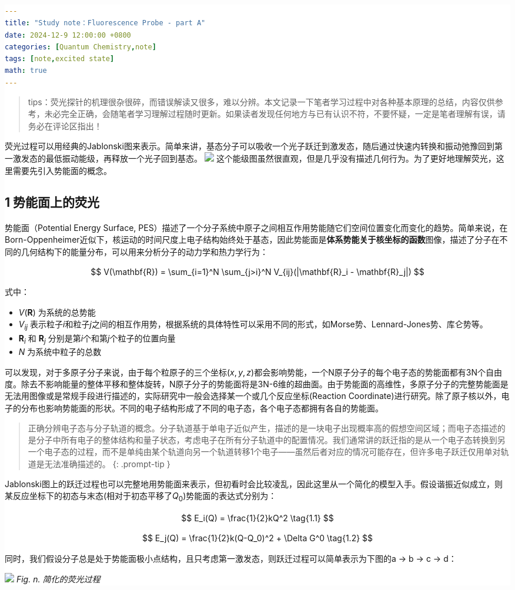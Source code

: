 ```yaml
---
title: "Study note：Fluorescence Probe - part A"
date: 2024-12-9 12:00:00 +0800
categories: [Quantum Chemistry,note]
tags: [note,excited state]   
math: true     
---
```

> tips：荧光探针的机理很杂很碎，而错误解读又很多，难以分辨。本文记录一下笔者学习过程中对各种基本原理的总结，内容仅供参考，未必完全正确，会随笔者学习理解过程随时更新。如果读者发现任何地方与已有认识不符，不要怀疑，一定是笔者理解有误，请务必在评论区指出！

荧光过程可以用经典的Jablonski图来表示。简单来讲，基态分子可以吸收一个光子跃迁到激发态，随后通过快速内转换和振动弛豫回到第一激发态的最低振动能级，再释放一个光子回到基态。
![](https://pub-ec46b9a843f44891acf04d27fddf97e0.r2.dev/2024/12/Jablonski-Diagram-1-1024x604.png)
这个能级图虽然很直观，但是几乎没有描述几何行为。为了更好地理解荧光，这里需要先引入势能面的概念。

## 1 势能面上的荧光
势能面（Potential Energy Surface, PES）描述了一个分子系统中原子之间相互作用势能随它们空间位置变化而变化的趋势。简单来说，在Born-Oppenheimer近似下，核运动的时间尺度上电子结构始终处于基态，因此势能面是**体系势能关于核坐标的函数**图像，描述了分子在不同的几何结构下的能量分布，可以用来分析分子的动力学和热力学行为：

$$
V(\mathbf{R}) = \sum_{i=1}^N \sum_{j>i}^N V_{ij}(|\mathbf{R}_i - \mathbf{R}_j|)
$$

式中：
- $V(\mathbf{R})$ 为系统的总势能
- $V_{ij}$ 表示粒子$i$和粒子$j$之间的相互作用势，根据系统的具体特性可以采用不同的形式，如Morse势、Lennard-Jones势、库仑势等。
- $\mathbf{R}_i$ 和 $\mathbf{R}_j$ 分别是第$i$个和第$j$个粒子的位置向量
- $N$ 为系统中粒子的总数

可以发现，对于多原子分子来说，由于每个粒原子的三个坐标($x,y,z$)都会影响势能，一个N原子分子的每个电子态的势能面都有3N个自由度。除去不影响能量的整体平移和整体旋转，N原子分子的势能面将是3N-6维的超曲面。由于势能面的高维性，多原子分子的完整势能面是无法用图像或是常规手段进行描述的，实际研究中一般会选择某一个或几个反应坐标(Reaction Coordinate)进行研究。除了原子核以外，电子的分布也影响势能面的形状。不同的电子结构形成了不同的电子态，各个电子态都拥有各自的势能面。

> 正确分辨电子态与分子轨道的概念。分子轨道基于单电子近似产生，描述的是一块电子出现概率高的假想空间区域；而电子态描述的是分子中所有电子的整体结构和量子状态，考虑电子在所有分子轨道中的配置情况。我们通常讲的跃迁指的是从一个电子态转换到另一个电子态的过程，而不是单纯由某个轨道向另一个轨道转移1个电子——虽然后者对应的情况可能存在，但许多电子跃迁仅用单对轨道是无法准确描述的。
{: .prompt-tip }

Jablonski图上的跃迁过程也可以完整地用势能面来表示，但初看时会比较凌乱，因此这里从一个简化的模型入手。假设谐振近似成立，则某反应坐标下的初态与末态(相对于初态平移了$Q_0$)势能面的表达式分别为：

$$
E_i(Q) = \frac{1}{2}kQ^2 \tag{1.1}
$$

$$
E_j(Q) = \frac{1}{2}k(Q-Q_0)^2 + \Delta G^0 \tag{1.2}
$$

同时，我们假设分子总是处于势能面极小点结构，且只考虑第一激发态，则跃迁过程可以简单表示为下图的a → b → c → d：

![](https://pub-ec46b9a843f44891acf04d27fddf97e0.r2.dev/2024/12/%E5%9B%BE%E7%89%871.png)
_Fig. n. 简化的荧光过程_

